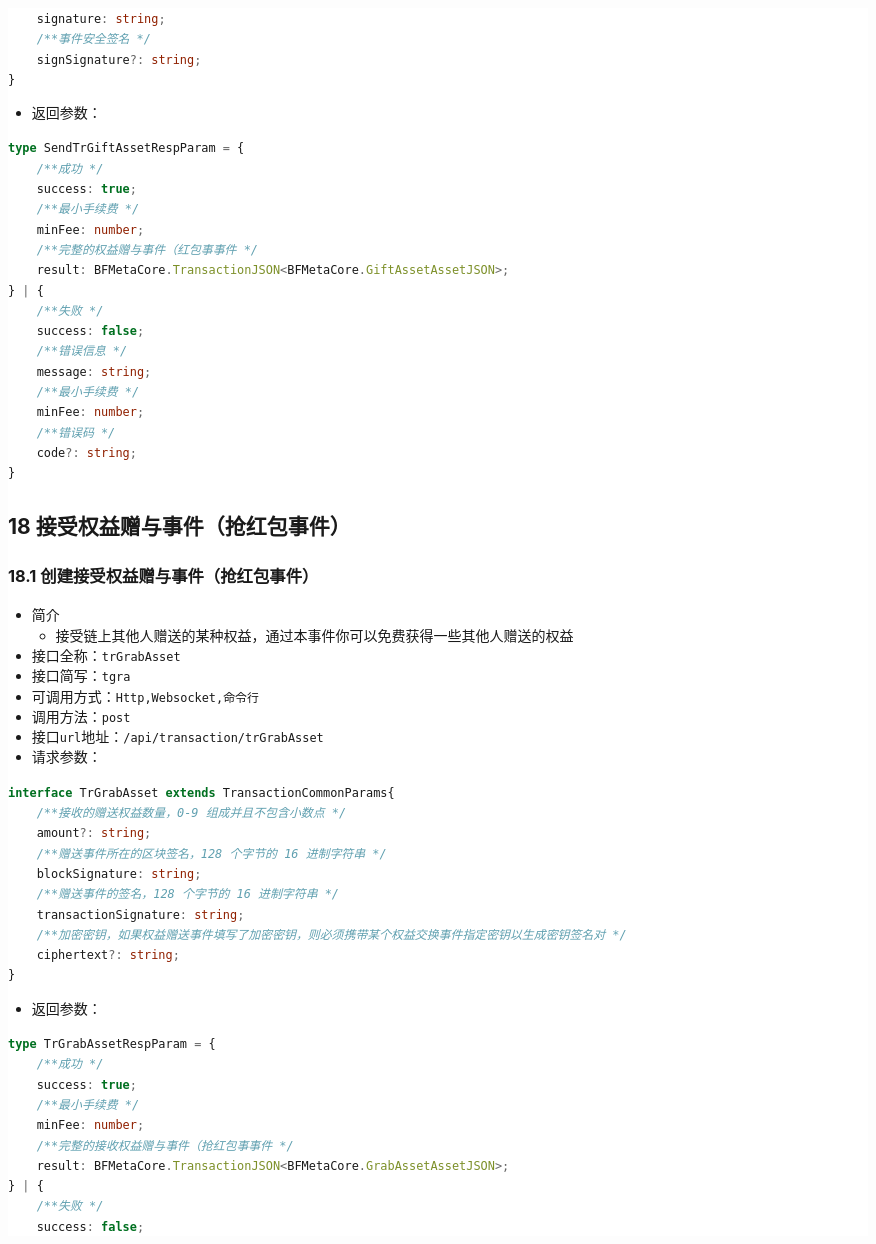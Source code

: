 ```typescript
    signature: string;
    /**事件安全签名 */
    signSignature?: string;
}

```
- 返回参数：
```typescript
type SendTrGiftAssetRespParam = {
    /**成功 */
    success: true;
    /**最小手续费 */
    minFee: number;
    /**完整的权益赠与事件（红包事事件 */
    result: BFMetaCore.TransactionJSON<BFMetaCore.GiftAssetAssetJSON>;
} | {
    /**失败 */
    success: false;
    /**错误信息 */
    message: string;
    /**最小手续费 */
    minFee: number;
    /**错误码 */
    code?: string;
}

```
## 18 接受权益赠与事件（抢红包事件）
### 18.1 创建接受权益赠与事件（抢红包事件）
- 简介
  - 接受链上其他人赠送的某种权益，通过本事件你可以免费获得一些其他人赠送的权益
- 接口全称：`trGrabAsset`
- 接口简写：`tgra`
- 可调用方式：`Http,Websocket,命令行`
- 调用方法：`post`
- 接口`url`地址：`/api/transaction/trGrabAsset`
- 请求参数：
```typescript
interface TrGrabAsset extends TransactionCommonParams{
    /**接收的赠送权益数量，0-9 组成并且不包含小数点 */
    amount?: string;
    /**赠送事件所在的区块签名，128 个字节的 16 进制字符串 */
    blockSignature: string;
    /**赠送事件的签名，128 个字节的 16 进制字符串 */
    transactionSignature: string;
    /**加密密钥，如果权益赠送事件填写了加密密钥，则必须携带某个权益交换事件指定密钥以生成密钥签名对 */
    ciphertext?: string;
}

```
- 返回参数：
```typescript
type TrGrabAssetRespParam = {
    /**成功 */
    success: true;
    /**最小手续费 */
    minFee: number;
    /**完整的接收权益赠与事件（抢红包事事件 */
    result: BFMetaCore.TransactionJSON<BFMetaCore.GrabAssetAssetJSON>;
} | {
    /**失败 */
    success: false;
```